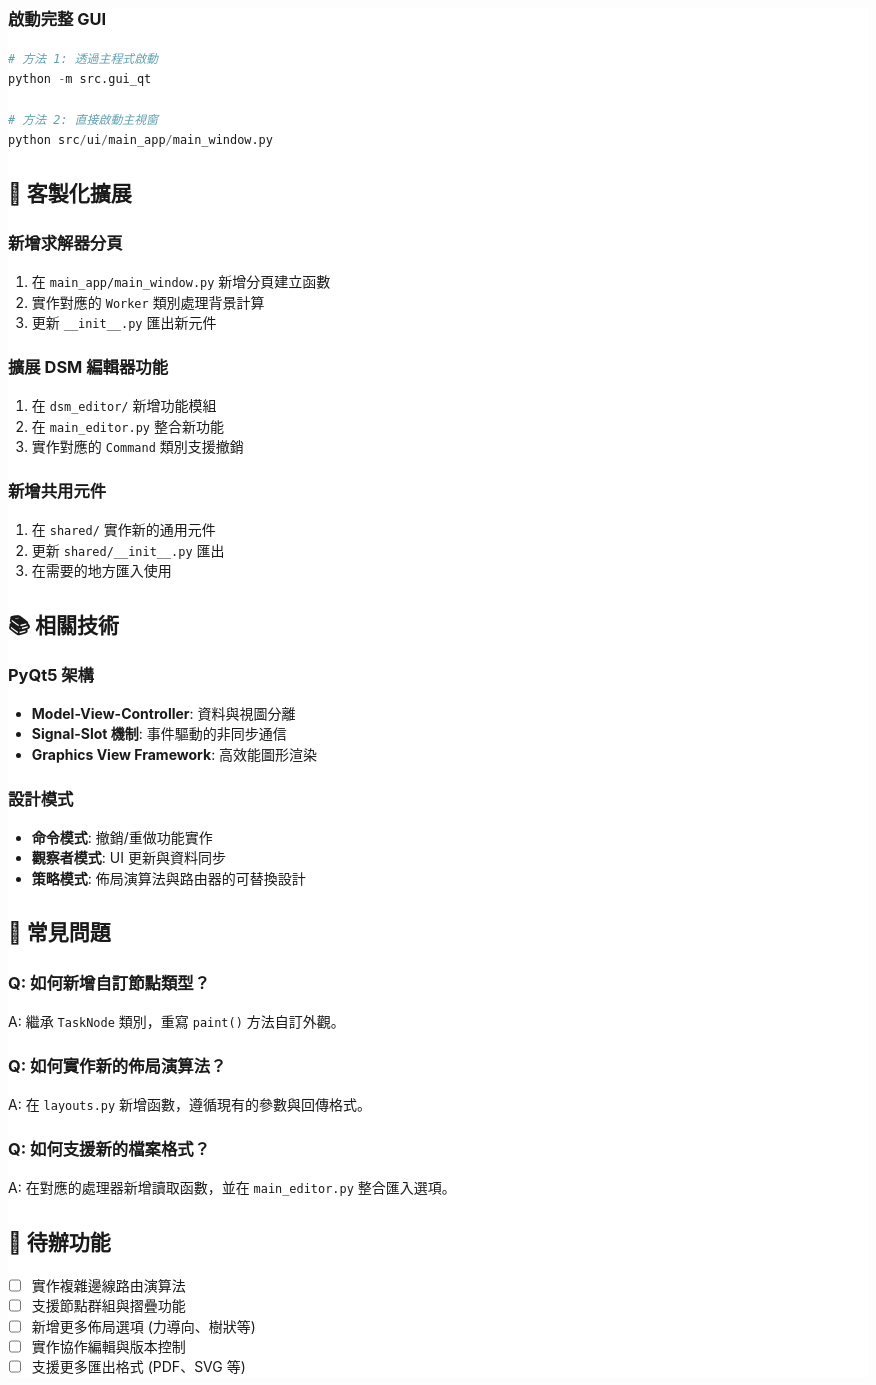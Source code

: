 ### 啟動完整 GUI
```python
# 方法 1: 透過主程式啟動
python -m src.gui_qt

# 方法 2: 直接啟動主視窗
python src/ui/main_app/main_window.py
```

## 🔧 客製化擴展

### 新增求解器分頁
1. 在 `main_app/main_window.py` 新增分頁建立函數
2. 實作對應的 `Worker` 類別處理背景計算
3. 更新 `__init__.py` 匯出新元件

### 擴展 DSM 編輯器功能  
1. 在 `dsm_editor/` 新增功能模組
2. 在 `main_editor.py` 整合新功能
3. 實作對應的 `Command` 類別支援撤銷

### 新增共用元件
1. 在 `shared/` 實作新的通用元件
2. 更新 `shared/__init__.py` 匯出
3. 在需要的地方匯入使用

## 📚 相關技術

### PyQt5 架構
- **Model-View-Controller**: 資料與視圖分離
- **Signal-Slot 機制**: 事件驅動的非同步通信
- **Graphics View Framework**: 高效能圖形渲染

### 設計模式
- **命令模式**: 撤銷/重做功能實作
- **觀察者模式**: UI 更新與資料同步
- **策略模式**: 佈局演算法與路由器的可替換設計

## 🐛 常見問題

### Q: 如何新增自訂節點類型？
A: 繼承 `TaskNode` 類別，重寫 `paint()` 方法自訂外觀。

### Q: 如何實作新的佈局演算法？
A: 在 `layouts.py` 新增函數，遵循現有的參數與回傳格式。

### Q: 如何支援新的檔案格式？
A: 在對應的處理器新增讀取函數，並在 `main_editor.py` 整合匯入選項。

## 📝 待辦功能

- [ ] 實作複雜邊線路由演算法
- [ ] 支援節點群組與摺疊功能  
- [ ] 新增更多佈局選項 (力導向、樹狀等)
- [ ] 實作協作編輯與版本控制
- [ ] 支援更多匯出格式 (PDF、SVG 等)
